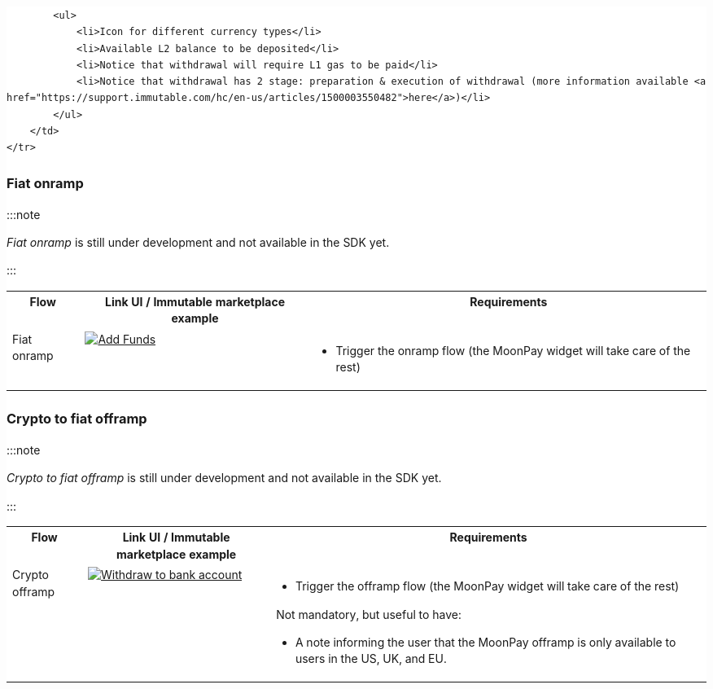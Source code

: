             <ul>
                <li>Icon for different currency types</li>
                <li>Available L2 balance to be deposited</li>
                <li>Notice that withdrawal will require L1 gas to be paid</li>
                <li>Notice that withdrawal has 2 stage: preparation & execution of withdrawal (more information available <a href="https://support.immutable.com/hc/en-us/articles/1500003550482">here</a>)</li>
            </ul>
        </td>
    </tr>
</table>

### Fiat onramp

:::note

_Fiat onramp_ is still under development and not available in the SDK yet.

:::

<table>
    <tr>
        <th>Flow</th>
        <th>Link UI / Immutable marketplace example</th>
        <th>Requirements</th>
    </tr>
    <tr>
        <td>Fiat onramp</td>
        <td>
            <a href="/img/wallet-sdk-ui-guide/fiat-onramp.png" target="_blank"><img src="/img/wallet-sdk-ui-guide/fiat-onramp.png" alt="Add Funds" width="65%" height="65%" /></a>
        </td>
        <td>
            <ul>
                <li>Trigger the onramp flow (the MoonPay widget will take care of the rest)</li>
            </ul>
        </td>
    </tr>
</table>

### Crypto to fiat offramp

:::note

_Crypto to fiat offramp_ is still under development and not available in the SDK yet.

:::


<table>
    <tr>
        <th>Flow</th>
        <th>Link UI / Immutable marketplace example</th>
        <th>Requirements</th>
    </tr>
    <tr>
        <td>Crypto offramp</td>
        <td>
            <a href="/img/wallet-sdk-ui-guide/fiat-offramp.png" target="_blank"><img src="/img/wallet-sdk-ui-guide/fiat-offramp.png" alt="Withdraw to bank account" width="65%" height="65%" /></a>
        </td>
        <td>
            <ul>
                <li>Trigger the offramp flow (the MoonPay widget will take care of the rest)</li>
            </ul>
            Not mandatory, but useful to have:
            <ul>
                <li>A note informing the user that the MoonPay offramp is only available to users in the US, UK, and EU.</li>